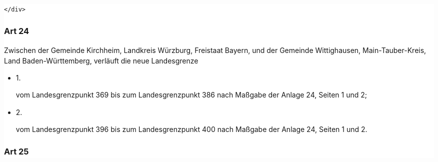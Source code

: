     </div>

</div>

</div>

</div>

</div>

<span id="BJNR024690988BJNE002500326.html"></span>

### Art 24  

<div>

<div class="jnhtml">

<div>

<div class="jurAbsatz">

Zwischen der Gemeinde Kirchheim, Landkreis Würzburg, Freistaat Bayern,
und der Gemeinde Wittighausen, Main-Tauber-Kreis, Land
Baden-Württemberg, verläuft die neue Landesgrenze

  - 1\.
    
    <div style="">
    
    vom Landesgrenzpunkt 369 bis zum Landesgrenzpunkt 386 nach Maßgabe
    der Anlage 24, Seiten 1 und 2;
    
    </div>

  - 2\.
    
    <div style="">
    
    vom Landesgrenzpunkt 396 bis zum Landesgrenzpunkt 400 nach Maßgabe
    der Anlage 24, Seiten 1 und 2.
    
    </div>

</div>

</div>

</div>

</div>

<span id="BJNR024690988BJNE002600326.html"></span>

### Art 25  

<div>

<div class="jnhtml">

<div>

<div class="jurAbsatz">
